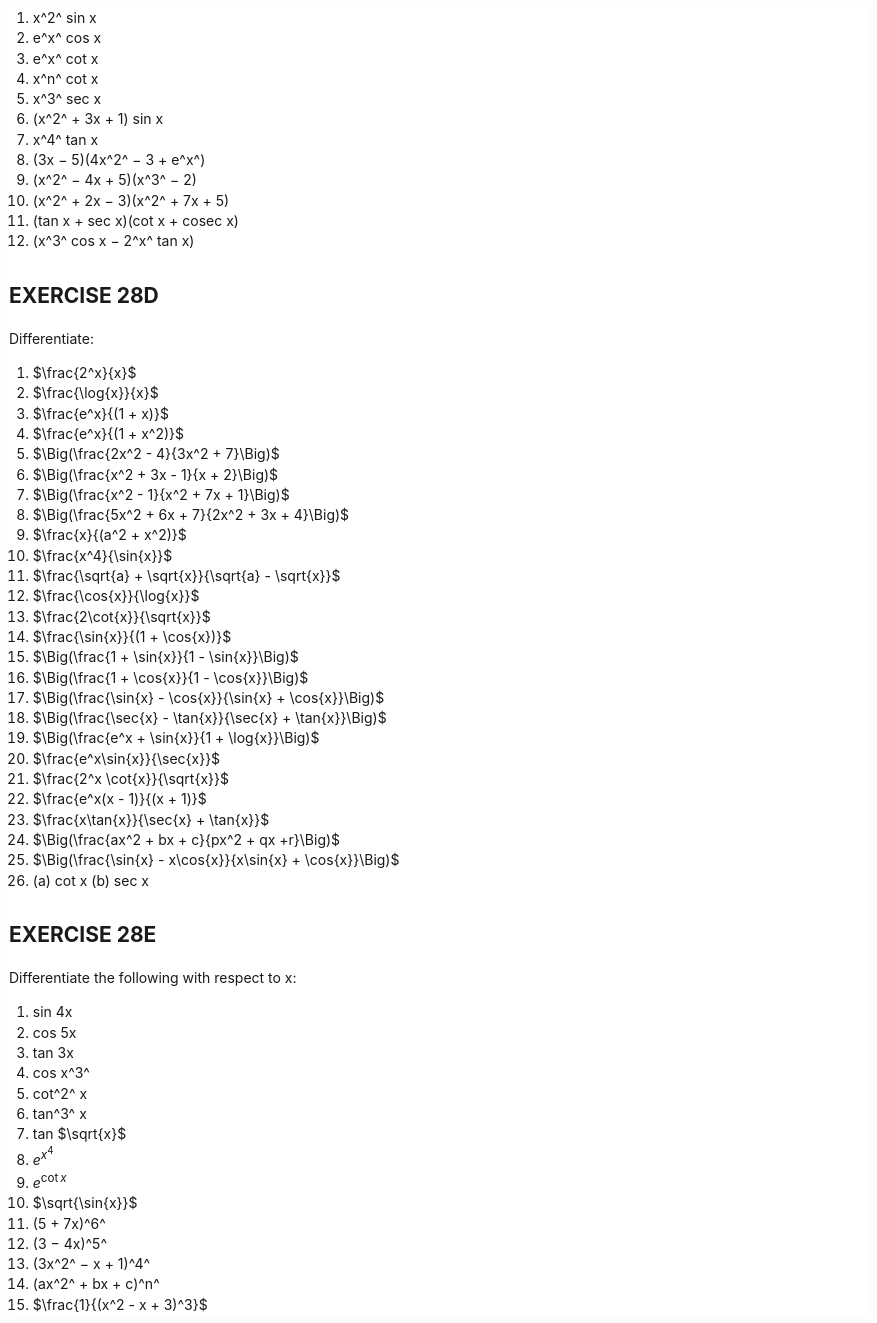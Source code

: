 1. x^2^ sin x
2. e^x^ cos x
3. e^x^ cot x
4. x^n^ cot x
5. x^3^ sec x
6. (x^2^ + 3x + 1) sin x
7. x^4^ tan x
8. (3x − 5)(4x^2^ − 3 + e^x^)
9. (x^2^ − 4x + 5)(x^3^ − 2)
10. (x^2^ + 2x − 3)(x^2^ + 7x + 5)
11. (tan x + sec x)(cot x + cosec x)
12. (x^3^ cos x − 2^x^ tan x)

## EXERCISE 28D

Differentiate:

1. $\frac{2^x}{x}$
2. $\frac{\log{x}}{x}$
3. $\frac{e^x}{(1 + x)}$
4. $\frac{e^x}{(1 + x^2)}$
5. $\Big(\frac{2x^2 - 4}{3x^2 + 7}\Big)$
6. $\Big(\frac{x^2 + 3x - 1}{x + 2}\Big)$
7. $\Big(\frac{x^2 - 1}{x^2 + 7x + 1}\Big)$
8. $\Big(\frac{5x^2 + 6x + 7}{2x^2 + 3x + 4}\Big)$
9. $\frac{x}{(a^2 + x^2)}$
10. $\frac{x^4}{\sin{x}}$
11. $\frac{\sqrt{a} + \sqrt{x}}{\sqrt{a} - \sqrt{x}}$
12. $\frac{\cos{x}}{\log{x}}$
13. $\frac{2\cot{x}}{\sqrt{x}}$
14. $\frac{\sin{x}}{(1 + \cos{x})}$
15. $\Big(\frac{1 + \sin{x}}{1 - \sin{x}}\Big)$
16. $\Big(\frac{1 + \cos{x}}{1 - \cos{x}}\Big)$
17. $\Big(\frac{\sin{x} - \cos{x}}{\sin{x} + \cos{x}}\Big)$
18. $\Big(\frac{\sec{x} - \tan{x}}{\sec{x} + \tan{x}}\Big)$
19. $\Big(\frac{e^x + \sin{x}}{1 + \log{x}}\Big)$
20. $\frac{e^x\sin{x}}{\sec{x}}$
21. $\frac{2^x \cot{x}}{\sqrt{x}}$
22. $\frac{e^x(x - 1)}{(x + 1)}$
23. $\frac{x\tan{x}}{\sec{x} + \tan{x}}$
24. $\Big(\frac{ax^2 + bx + c}{px^2 + qx +r}\Big)$
25. $\Big(\frac{\sin{x} - x\cos{x}}{x\sin{x} + \cos{x}}\Big)$
26. (a) cot x
    (b) sec x

## EXERCISE 28E

Differentiate the following with respect to x:

1. sin 4x
2. cos 5x
3. tan 3x
4. cos x^3^
5. cot^2^ x
6. tan^3^ x
7. tan $\sqrt{x}$
8. $e^{x^4}$
9. $e^{\cot{x}}$
10. $\sqrt{\sin{x}}$
11. (5 + 7x)^6^
12. (3 − 4x)^5^
13. (3x^2^ − x + 1)^4^
14. (ax^2^ + bx + c)^n^
15. $\frac{1}{(x^2 - x + 3)^3}$
